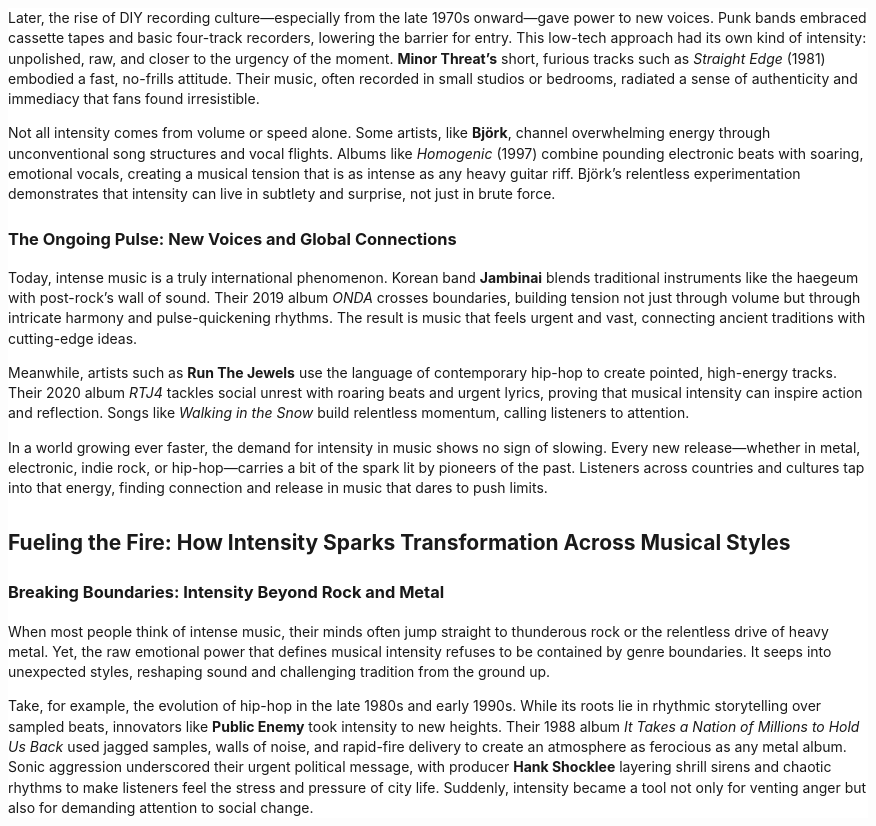 Later, the rise of DIY recording culture—especially from the late 1970s onward—gave power to new
voices. Punk bands embraced cassette tapes and basic four-track recorders, lowering the barrier for
entry. This low-tech approach had its own kind of intensity: unpolished, raw, and closer to the
urgency of the moment. **Minor Threat’s** short, furious tracks such as _Straight Edge_ (1981)
embodied a fast, no-frills attitude. Their music, often recorded in small studios or bedrooms,
radiated a sense of authenticity and immediacy that fans found irresistible.

Not all intensity comes from volume or speed alone. Some artists, like **Björk**, channel
overwhelming energy through unconventional song structures and vocal flights. Albums like
_Homogenic_ (1997) combine pounding electronic beats with soaring, emotional vocals, creating a
musical tension that is as intense as any heavy guitar riff. Björk’s relentless experimentation
demonstrates that intensity can live in subtlety and surprise, not just in brute force.

### The Ongoing Pulse: New Voices and Global Connections

Today, intense music is a truly international phenomenon. Korean band **Jambinai** blends
traditional instruments like the haegeum with post-rock’s wall of sound. Their 2019 album _ONDA_
crosses boundaries, building tension not just through volume but through intricate harmony and
pulse-quickening rhythms. The result is music that feels urgent and vast, connecting ancient
traditions with cutting-edge ideas.

Meanwhile, artists such as **Run The Jewels** use the language of contemporary hip-hop to create
pointed, high-energy tracks. Their 2020 album _RTJ4_ tackles social unrest with roaring beats and
urgent lyrics, proving that musical intensity can inspire action and reflection. Songs like _Walking
in the Snow_ build relentless momentum, calling listeners to attention.

In a world growing ever faster, the demand for intensity in music shows no sign of slowing. Every
new release—whether in metal, electronic, indie rock, or hip-hop—carries a bit of the spark lit by
pioneers of the past. Listeners across countries and cultures tap into that energy, finding
connection and release in music that dares to push limits.

## Fueling the Fire: How Intensity Sparks Transformation Across Musical Styles

### Breaking Boundaries: Intensity Beyond Rock and Metal

When most people think of intense music, their minds often jump straight to thunderous rock or the
relentless drive of heavy metal. Yet, the raw emotional power that defines musical intensity refuses
to be contained by genre boundaries. It seeps into unexpected styles, reshaping sound and
challenging tradition from the ground up.

Take, for example, the evolution of hip-hop in the late 1980s and early 1990s. While its roots lie
in rhythmic storytelling over sampled beats, innovators like **Public Enemy** took intensity to new
heights. Their 1988 album _It Takes a Nation of Millions to Hold Us Back_ used jagged samples, walls
of noise, and rapid-fire delivery to create an atmosphere as ferocious as any metal album. Sonic
aggression underscored their urgent political message, with producer **Hank Shocklee** layering
shrill sirens and chaotic rhythms to make listeners feel the stress and pressure of city life.
Suddenly, intensity became a tool not only for venting anger but also for demanding attention to
social change.

